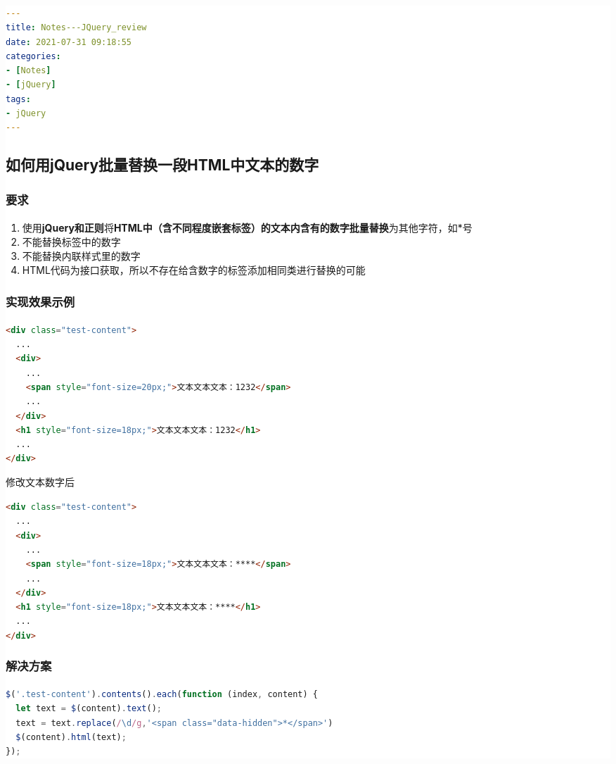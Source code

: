 ```yaml
---
title: Notes---JQuery_review
date: 2021-07-31 09:18:55
categories:
- [Notes]
- [jQuery]
tags:
- jQuery
---
```


## 如何用jQuery批量替换一段HTML中文本的数字
### 要求
1. 使用**jQuery和正则**将**HTML中（含不同程度嵌套标签）**的文本内含有的数字**批量替换**为其他字符，如*号
2. 不能替换标签中的数字
3. 不能替换内联样式里的数字
4. HTML代码为接口获取，所以不存在给含数字的标签添加相同类进行替换的可能

### 实现效果示例
```html
<div class="test-content">
  ...
  <div>
    ...
    <span style="font-size=20px;">文本文本文本：1232</span>
    ...
  </div>
  <h1 style="font-size=18px;">文本文本文本：1232</h1>
  ...
</div>
```
修改文本数字后
```html
<div class="test-content">
  ...
  <div>
    ...
    <span style="font-size=18px;">文本文本文本：****</span>
    ...
  </div>
  <h1 style="font-size=18px;">文本文本文本：****</h1>
  ...
</div>
```

### 解决方案
```js
$('.test-content').contents().each(function (index, content) {
  let text = $(content).text();
  text = text.replace(/\d/g,'<span class="data-hidden">*</span>')
  $(content).html(text);
});
```
